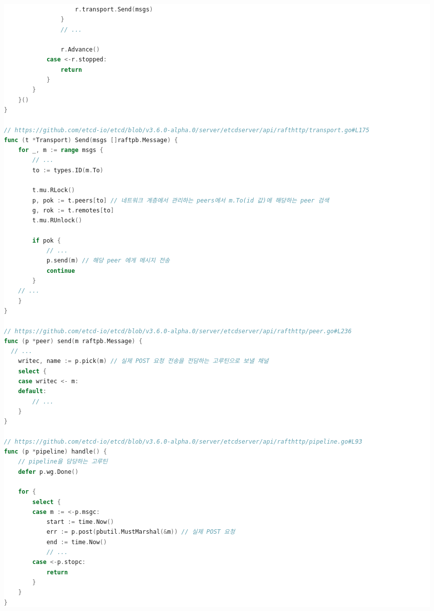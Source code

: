 ```go
					r.transport.Send(msgs)
				}
				// ...

				r.Advance()
			case <-r.stopped:
				return
			}
		}
	}()
}

// https://github.com/etcd-io/etcd/blob/v3.6.0-alpha.0/server/etcdserver/api/rafthttp/transport.go#L175
func (t *Transport) Send(msgs []raftpb.Message) {
	for _, m := range msgs {
		// ...
		to := types.ID(m.To)

		t.mu.RLock()
		p, pok := t.peers[to] // 네트워크 계층에서 관리하는 peers에서 m.To(id 값)에 해당하는 peer 검색
		g, rok := t.remotes[to]
		t.mu.RUnlock()

		if pok {
			// ...
			p.send(m) // 해당 peer 에게 메시지 전송
			continue
		}
    // ...
	}
}

// https://github.com/etcd-io/etcd/blob/v3.6.0-alpha.0/server/etcdserver/api/rafthttp/peer.go#L236
func (p *peer) send(m raftpb.Message) {
  // ...
	writec, name := p.pick(m) // 실제 POST 요청 전송을 전담하는 고루틴으로 보낼 채널
	select {
	case writec <- m:
	default:
		// ...
	}
}

// https://github.com/etcd-io/etcd/blob/v3.6.0-alpha.0/server/etcdserver/api/rafthttp/pipeline.go#L93
func (p *pipeline) handle() { 
	// pipeline을 담당하는 고루틴
	defer p.wg.Done()

	for {
		select {
		case m := <-p.msgc:
			start := time.Now()
			err := p.post(pbutil.MustMarshal(&m)) // 실제 POST 요청
			end := time.Now()
			// ...
		case <-p.stopc:
			return
		}
	}
}
```